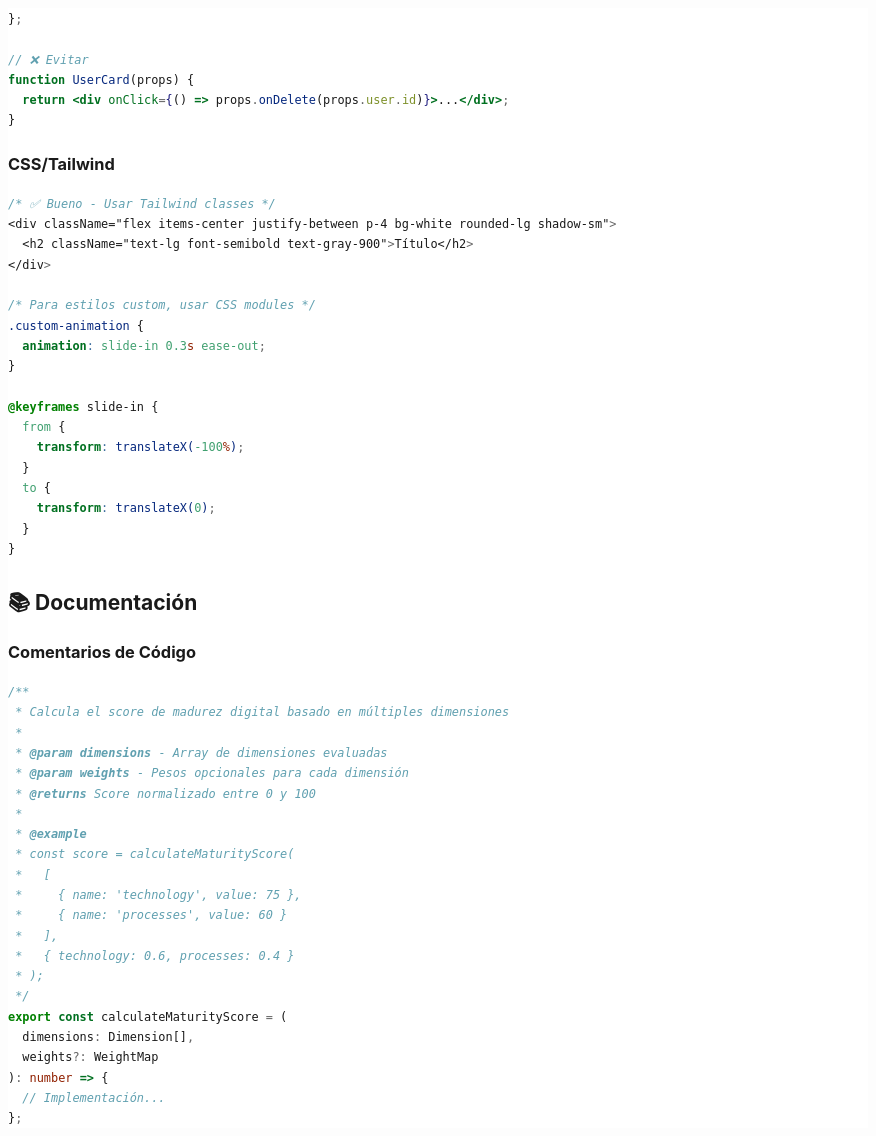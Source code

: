 ```jsx
};

// ❌ Evitar
function UserCard(props) {
  return <div onClick={() => props.onDelete(props.user.id)}>...</div>;
}
```

### CSS/Tailwind

```css
/* ✅ Bueno - Usar Tailwind classes */
<div className="flex items-center justify-between p-4 bg-white rounded-lg shadow-sm">
  <h2 className="text-lg font-semibold text-gray-900">Título</h2>
</div>

/* Para estilos custom, usar CSS modules */
.custom-animation {
  animation: slide-in 0.3s ease-out;
}

@keyframes slide-in {
  from {
    transform: translateX(-100%);
  }
  to {
    transform: translateX(0);
  }
}
```

## 📚 Documentación

### Comentarios de Código

```typescript
/**
 * Calcula el score de madurez digital basado en múltiples dimensiones
 * 
 * @param dimensions - Array de dimensiones evaluadas
 * @param weights - Pesos opcionales para cada dimensión
 * @returns Score normalizado entre 0 y 100
 * 
 * @example
 * const score = calculateMaturityScore(
 *   [
 *     { name: 'technology', value: 75 },
 *     { name: 'processes', value: 60 }
 *   ],
 *   { technology: 0.6, processes: 0.4 }
 * );
 */
export const calculateMaturityScore = (
  dimensions: Dimension[],
  weights?: WeightMap
): number => {
  // Implementación...
};
```
